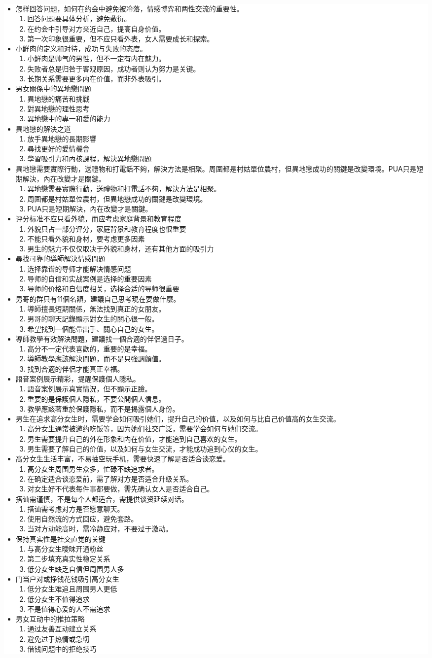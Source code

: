 -   怎样回答问题，如何在约会中避免被冷落，情感博弈和两性交流的重要性。
    1.  回答问题要具体分析，避免敷衍。
    2.  在约会中引导对方亲近自己，提高自身价值。
    3.  第一次印象很重要，但不应只看外表，女人需要成长和探索。
-   小鲜肉的定义和对待，成功与失败的态度。
    1.  小鲜肉是帅气的男性，但不一定有内在魅力。
    2.  失败者总是归咎于客观原因，成功者则认为努力是关键。
    3.  长期关系需要更多内在价值，而非外表吸引。
-   男女關係中的異地戀問題
    1.  異地戀的痛苦和挑戰
    2.  對異地戀的理性思考
    3.  異地戀中的專一和愛的能力
-   異地戀的解決之道
    1.  放手異地戀的長期影響
    2.  尋找更好的愛情機會
    3.  學習吸引力和內核課程，解決異地戀問題
-   異地戀需要實際行動，送禮物和打電話不夠，解決方法是相聚。周圍都是村姑單位農村，但異地戀成功的關鍵是改變環境。PUA只是短期解決，內在改變才是關鍵。
    1.  異地戀需要實際行動，送禮物和打電話不夠，解決方法是相聚。
    2.  周圍都是村姑單位農村，但異地戀成功的關鍵是改變環境。
    3.  PUA只是短期解決，內在改變才是關鍵。
-   评分标准不应只看外貌，而应考虑家庭背景和教育程度
    1.  外貌只占一部分评分，家庭背景和教育程度也很重要
    2.  不能只看外貌和身材，要考虑更多因素
    3.  男生的魅力不仅仅取决于外貌和身材，还有其他方面的吸引力
-   尋找可靠的導師解決情感問題
    1.  选择靠谱的导师才能解决情感问题
    2.  导师的自信和实战案例是选择的重要因素
    3.  导师的价格和自信度相关，选择合适的导师很重要
-   男哥的群只有11個名額，建議自己思考現在要做什麼。
    1.  導師擅長短期關係，無法找到真正的女朋友。
    2.  男哥的聊天記錄顯示對女生的關心很一般。
    3.  希望找到一個能帶出手、關心自己的女生。
-   導師教學有效解決問題，建議找一個合適的伴侶過日子。
    1.  高分不一定代表喜歡的，重要的是幸福。
    2.  導師教學應該解決問題，而不是只強調顏值。
    3.  找到合適的伴侶才能真正幸福。
-   語音案例展示精彩，提醒保護個人隱私。
    1.  語音案例展示真實情況，但不顯示正臉。
    2.  重要的是保護個人隱私，不要公開個人信息。
    3.  教學應該著重於保護隱私，而不是揭露個人身份。
-   男生在追求高分女生时，需要学会如何吸引她们，提升自己的价值，以及如何与比自己价值高的女生交流。
    1.  高分女生通常被邀约吃饭等，因为她们社交广泛，需要学会如何与她们交流。
    2.  男生需要提升自己的外在形象和内在价值，才能追到自己喜欢的女生。
    3.  男生需要了解自己的价值，以及如何与女生交流，才能成功追到心仪的女生。
-   高分女生生活丰富，不易抽空玩手机，需要快速了解是否适合谈恋爱。
    1.  高分女生周围男生众多，忙碌不缺追求者。
    2.  在确定适合谈恋爱前，需了解对方是否适合升级关系。
    3.  对女生好不代表每件事都要做，需先确认女人是否适合自己。
-   搭讪需谨慎，不是每个人都适合，需提供谈资延续对话。
    1.  搭讪需考虑对方是否愿意聊天。
    2.  使用自然流的方式回应，避免套路。
    3.  当对方动能高时，需冷静应对，不要过于激动。
-   保持真实性是社交直觉的关键
    1.  与高分女生曖昧开通粉丝
    2.  第二步填充真实性稳定关系
    3.  低分女生缺乏自信但周围男人多
-   门当户对或挣钱花钱吸引高分女生
    1.  低分女生难追且周围男人更低
    2.  低分女生不值得追求
    3.  不是值得心爱的人不需追求
-   男女互动中的推拉策略
    1.  通过友善互动建立关系
    2.  避免过于热情或急切
    3.  借钱问题中的拒绝技巧